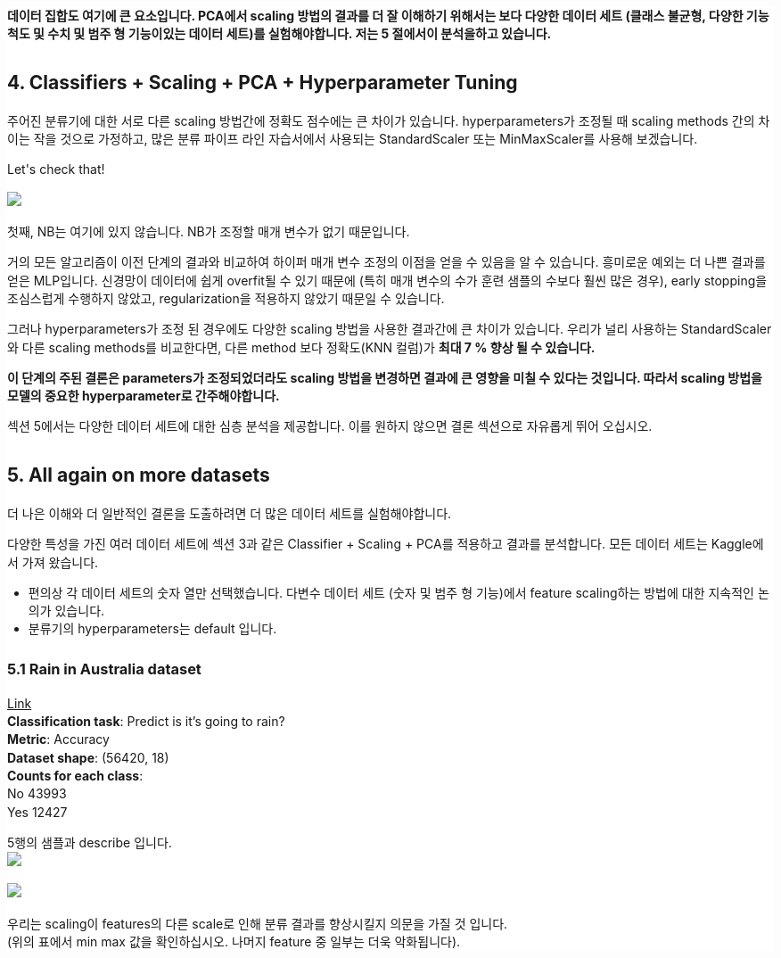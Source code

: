 **데이터 집합도 여기에 큰 요소입니다. PCA에서 scaling 방법의 결과를 더 잘 이해하기 위해서는 보다 다양한 데이터 세트 (클래스 불균형, 다양한 기능 척도 및 수치 및 범주 형 기능이있는 데이터 세트)를 실험해야합니다. 저는 5 절에서이 분석을하고 있습니다.**


## 4. Classifiers + Scaling + PCA + Hyperparameter Tuning
주어진 분류기에 대한 서로 다른 scaling 방법간에 정확도 점수에는 큰 차이가 있습니다. hyperparameters가 조정될 때 scaling methods 간의 차이는 작을 것으로 가정하고, 많은 분류 파이프 라인 자습서에서 사용되는 StandardScaler 또는 MinMaxScaler를 사용해 보겠습니다.

Let's check that!

![](https://i.ibb.co/rp7K3dQ/model-scaler3.png)

첫째, NB는 여기에 있지 않습니다. NB가 조정할 매개 변수가 없기 때문입니다.

거의 모든 알고리즘이 이전 단계의 결과와 비교하여 하이퍼 매개 변수 조정의 이점을 얻을 수 있음을 알 수 있습니다. 흥미로운 예외는 더 나쁜 결과를 얻은 MLP입니다. 신경망이 데이터에 쉽게 overfit될 수 있기 때문에 (특히 매개 변수의 수가 훈련 샘플의 수보다 훨씬 많은 경우), early stopping을 조심스럽게 수행하지 않았고, regularization을 적용하지 않았기 때문일 수 있습니다.

그러나 hyperparameters가 조정 된 경우에도 다양한 scaling 방법을 사용한 결과간에 큰 차이가 있습니다. 우리가 널리 사용하는 StandardScaler와 다른 scaling methods를 비교한다면, 다른 method 보다 정확도(KNN 컬럼)가 **최대 7 % 향상 될 수 있습니다.**

**이 단계의 주된 결론은 parameters가 조정되었더라도 scaling 방법을 변경하면 결과에 큰 영향을 미칠 수 있다는 것입니다. 따라서 scaling 방법을 모델의 중요한 hyperparameter로 간주해야합니다.**

섹션 5에서는 다양한 데이터 세트에 대한 심층 분석을 제공합니다. 이를 원하지 않으면 결론 섹션으로 자유롭게 뛰어 오십시오.

## 5. All again on more datasets

더 나은 이해와 더 일반적인 결론을 도출하려면 더 많은 데이터 세트를 실험해야합니다.

다양한 특성을 가진 여러 데이터 세트에 섹션 3과 같은 Classifier + Scaling + PCA를 적용하고 결과를 분석합니다. 모든 데이터 세트는 Kaggle에서 가져 왔습니다.

* 편의상 각 데이터 세트의 숫자 열만 선택했습니다. 다변수 데이터 세트 (숫자 및 범주 형 기능)에서 feature scaling하는 방법에 대한 지속적인 논의가 있습니다.
* 분류기의 hyperparameters는 default 입니다.

### 5.1 Rain in Australia dataset

[Link](https://www.kaggle.com/jsphyg/weather-dataset-rattle-package#weatherAUS.csv)  
**Classification task**: Predict is it’s going to rain?  
**Metric**: Accuracy  
**Dataset shape**: (56420, 18)  
**Counts for each class**:  
No 43993  
Yes 12427

5행의 샘플과 describe 입니다.  
![](https://www.kdnuggets.com/wp-content/uploads/australia-rain-data.png)  

![](https://i.ibb.co/m4hhThF/australia-rain-data-describe.png)

우리는 scaling이 features의 다른 scale로 인해 분류 결과를 향상시킬지 의문을 가질 것 입니다.  
(위의 표에서 min max 값을 확인하십시오. 나머지 feature 중 일부는 더욱 악화됩니다).

